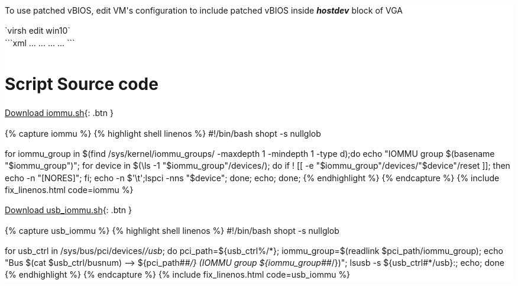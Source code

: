 To use patched vBIOS, edit VM's configuration to include patched vBIOS inside **_hostdev_** block of VGA

<div class="code-example" markdown="1">
`virsh edit win10`
</div>
```xml
...
<hostdev mode='subsystem' type='pci' managed='yes'>
  <source>
    ...
  </source>
  <rom file='/home/me/patched.rom'/>
  ...
</hostdev>
...
```

# Script Source code

<div class="code-example" markdown="1">

[Download iommu.sh](iommu.sh){: .btn }

</div>
{% capture iommu %}
{% highlight shell linenos %}
#!/bin/bash
shopt -s nullglob

for iommu_group in $(find /sys/kernel/iommu_groups/ -maxdepth 1 -mindepth 1 -type d);do
    echo "IOMMU group $(basename "$iommu_group")";
    for device in $(\ls -1 "$iommu_group"/devices/); do
        if ! [[ -e "$iommu_group"/devices/"$device"/reset ]]; then
            echo -n "[NORES]";
        fi;
        echo -n $'\t';lspci -nns "$device";
    done;
    echo;
done;
{% endhighlight %}
{% endcapture %}
{% include fix_linenos.html code=iommu %}

<div class="code-example" markdown="1">

[Download usb_iommu.sh](usb_iommu.sh){: .btn }

</div>
{% capture usb_iommu %}
{% highlight shell linenos %}
#!/bin/bash
shopt -s nullglob

for usb_ctrl in /sys/bus/pci/devices/*/usb*; do
    pci_path=${usb_ctrl%/*};
    iommu_group=$(readlink $pci_path/iommu_group);
    echo "Bus $(cat $usb_ctrl/busnum) --> ${pci_path##*/} (IOMMU group ${iommu_group##*/})";
    lsusb -s ${usb_ctrl#*/usb}:;
    echo;
done
{% endhighlight %}
{% endcapture %}
{% include fix_linenos.html code=usb_iommu %}
